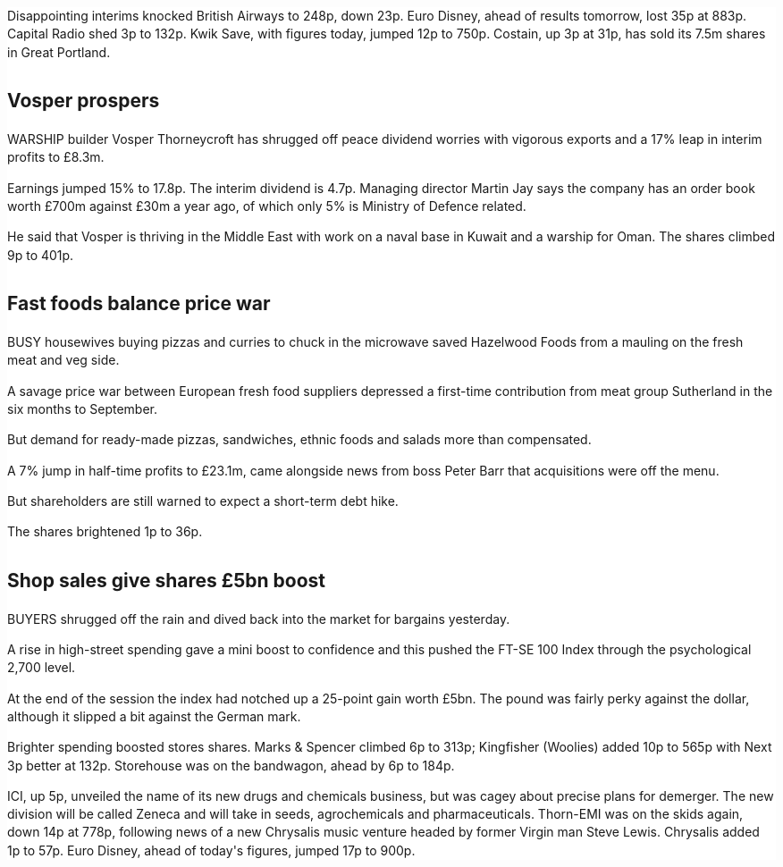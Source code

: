Disappointing interims knocked British Airways to 248p, down 23p.
Euro Disney, ahead of results tomorrow, lost 35p at 883p.
Capital Radio shed 3p to 132p.
Kwik Save, with figures today, jumped 12p to 750p.
Costain, up 3p at 31p, has sold its 7.5m shares in Great Portland.

## Vosper prospers

WARSHIP builder Vosper Thorneycroft has shrugged off peace dividend worries with vigorous exports and a 17% leap in interim profits to £8.3m.

Earnings jumped 15% to 17.8p.
The interim dividend is 4.7p.
Managing director Martin Jay says the company has an order book worth £700m against £30m a year ago, of which only 5% is Ministry of Defence related.

He said that Vosper is thriving in the Middle East with work on a naval base in Kuwait and a warship for Oman.
The shares climbed 9p to 401p.

## Fast foods balance price war

BUSY housewives buying pizzas and curries to chuck in the microwave saved Hazelwood Foods from a mauling on the fresh meat and veg side.

A savage price war between European fresh food suppliers depressed a first-time contribution from meat group Sutherland in the six months to September.

But demand for ready-made pizzas, sandwiches, ethnic foods and salads more than compensated.

A 7% jump in half-time profits to £23.1m, came alongside news from boss Peter Barr that acquisitions were off the menu.

But shareholders are still warned to expect a short-term debt hike.

The shares brightened 1p to 36p.

## Shop sales give shares £5bn boost

BUYERS shrugged off the rain and dived back into the market for bargains yesterday.

A rise in high-street spending gave a mini boost to confidence and this pushed the FT-SE 100 Index through the psychological 2,700 level.

At the end of the session the index had notched up a 25-point gain worth £5bn.
The pound was fairly perky against the dollar, although it slipped a bit against the German mark.

Brighter spending boosted stores shares.
Marks & Spencer climbed 6p to 313p; Kingfisher (Woolies) added 10p to 565p with Next 3p better at 132p.
Storehouse was on the bandwagon, ahead by 6p to 184p.

ICI, up 5p, unveiled the name of its new drugs and chemicals business, but was cagey about precise plans for demerger.
The new division will be called Zeneca and will take in seeds, agrochemicals and pharmaceuticals.
Thorn-EMI was on the skids again, down 14p at 778p, following news of a new Chrysalis music venture headed by former Virgin man Steve Lewis.
Chrysalis added 1p to 57p.
Euro Disney, ahead of today's figures, jumped 17p to 900p.
